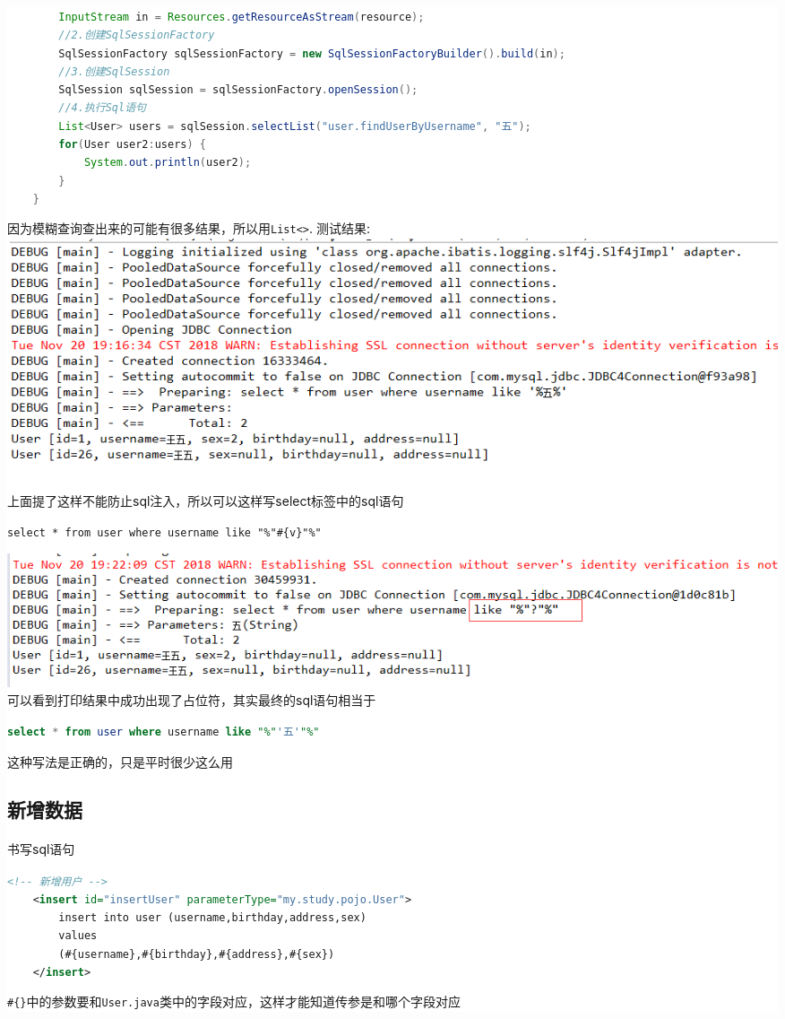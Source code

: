 ```java
		InputStream in = Resources.getResourceAsStream(resource);
		//2.创建SqlSessionFactory
		SqlSessionFactory sqlSessionFactory = new SqlSessionFactoryBuilder().build(in);
		//3.创建SqlSession
		SqlSession sqlSession = sqlSessionFactory.openSession();
		//4.执行Sql语句
		List<User> users = sqlSession.selectList("user.findUserByUsername", "五");
		for(User user2:users) {
			System.out.println(user2);
		}		
	}
```
因为模糊查询查出来的可能有很多结果，所以用`List<>`.
测试结果:
![测试结果](https://raw.githubusercontent.com/homxuwang/homxuwang.github.io/jekyll/images/Mybatis学习笔记-一/6.png)

上面提了这样不能防止sql注入，所以可以这样写select标签中的sql语句
```xml
select * from user where username like "%"#{v}"%"
```
![测试结果](https://raw.githubusercontent.com/homxuwang/homxuwang.github.io/jekyll/images/Mybatis学习笔记-一/7.png)
可以看到打印结果中成功出现了占位符，其实最终的sql语句相当于
```sql
select * from user where username like "%"'五'"%" 
```
这种写法是正确的，只是平时很少这么用

## 新增数据
书写sql语句
```xml
<!-- 新增用户 -->
	<insert id="insertUser" parameterType="my.study.pojo.User">
		insert into user (username,birthday,address,sex)
		values
		(#{username},#{birthday},#{address},#{sex})
	</insert>
```
`#{}`中的参数要和`User.java`类中的字段对应，这样才能知道传参是和哪个字段对应
